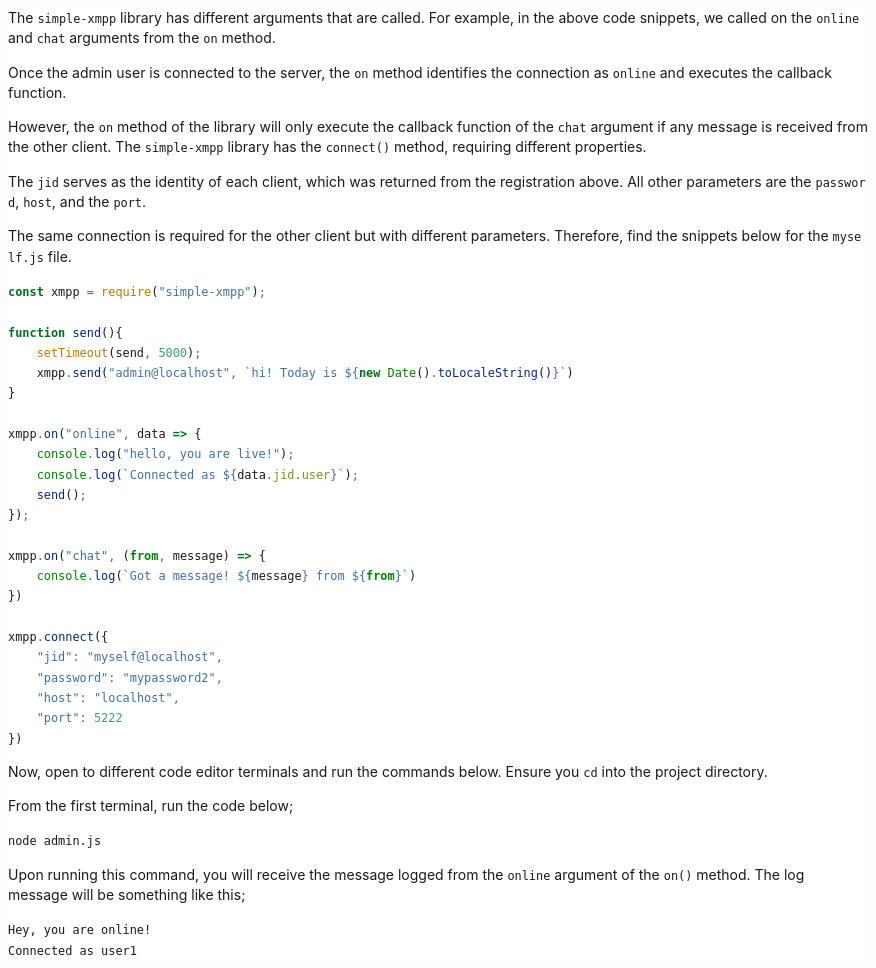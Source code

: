 The `simple-xmpp` library has different arguments that are called. For example, in the above code snippets, we called on the `online` and `chat` arguments from the `on` method.

Once the admin user is connected to the server, the `on` method identifies the connection as `online` and executes the callback function.

However, the `on` method of the library will only execute the callback function of the `chat` argument if any message is received from the other client. The `simple-xmpp` library has the `connect()` method, requiring different properties. 

The `jid` serves as the identity of each client, which was returned from the registration above. All other parameters are the `password`, `host`, and the `port`. 

The same connection is required for the other client but with different parameters. Therefore, find the snippets below for the `myself.js` file.
```javascript
const xmpp = require("simple-xmpp"); 

function send(){
    setTimeout(send, 5000);
    xmpp.send("admin@localhost", `hi! Today is ${new Date().toLocaleString()}`)
}

xmpp.on("online", data => {
    console.log("hello, you are live!");
    console.log(`Connected as ${data.jid.user}`);
    send();
});

xmpp.on("chat", (from, message) => {
    console.log(`Got a message! ${message} from ${from}`)
})

xmpp.connect({
    "jid": "myself@localhost",
    "password": "mypassword2",
    "host": "localhost",
    "port": 5222
})
```

Now, open to different code editor terminals and run the commands below. Ensure you `cd` into the project directory. 

From the first terminal, run the code below;
```bash
node admin.js
```

Upon running this command, you will receive the message logged from the `online` argument of the `on()` method. The log message will be something like this;
```bash
Hey, you are online!
Connected as user1
```
